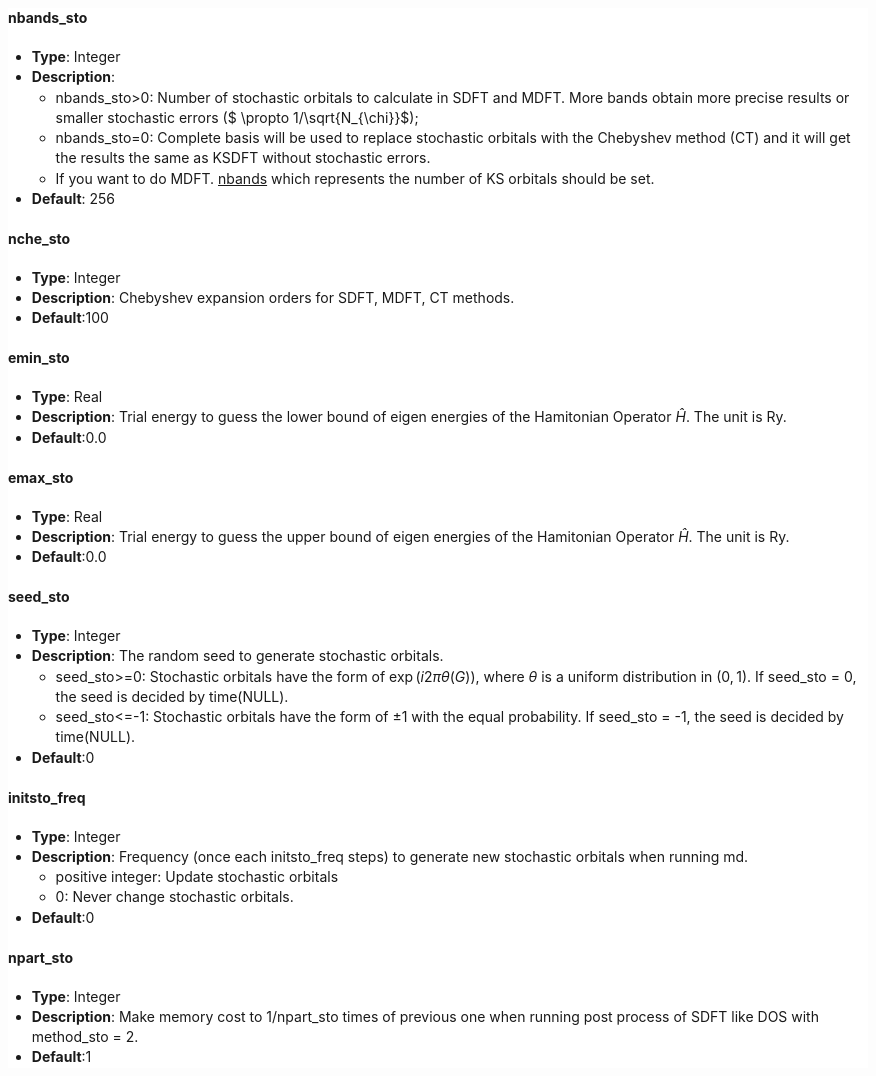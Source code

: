 #### nbands_sto

- **Type**: Integer
- **Description**:
  - nbands_sto>0: Number of stochastic orbitals to calculate in SDFT and MDFT.  More bands obtain more precise results or smaller stochastic errors ($ \propto 1/\sqrt{N_{\chi}}$);
  - nbands_sto=0: Complete basis will be used to replace stochastic orbitals with the Chebyshev method (CT) and it will get the results the same as KSDFT without stochastic errors.
  - If you want to do MDFT. [nbands](#nbands) which represents the number of KS orbitals should be set.
- **Default**: 256

#### nche_sto

- **Type**: Integer
- **Description**: Chebyshev expansion orders for SDFT, MDFT, CT methods.
- **Default**:100

#### emin_sto

- **Type**: Real
- **Description**: Trial energy to guess the lower bound of eigen energies of the Hamitonian Operator $\hat{H}$. The unit is Ry.
- **Default**:0.0

#### emax_sto

- **Type**: Real
- **Description**: Trial energy to guess the upper bound of eigen energies of the Hamitonian Operator $\hat{H}$. The unit is Ry.
- **Default**:0.0

#### seed_sto

- **Type**: Integer
- **Description**: The random seed to generate stochastic orbitals.
  - seed_sto>=0: Stochastic orbitals have the form of $\exp(i2\pi\theta(G))$, where $\theta$ is a uniform distribution in $(0,1)$. If seed_sto = 0, the seed is decided by time(NULL).
  - seed_sto<=-1: Stochastic orbitals have the form of $\pm1$ with the equal probability. If seed_sto = -1, the seed is decided by time(NULL).
- **Default**:0

#### initsto_freq

- **Type**: Integer
- **Description**: Frequency (once each initsto_freq steps) to generate new stochastic orbitals when running md.
  - positive integer: Update stochastic orbitals
  - 0:                Never change stochastic orbitals.
- **Default**:0

#### npart_sto

- **Type**: Integer
- **Description**: Make memory cost to 1/npart_sto times of previous one when running post process of SDFT like DOS with method_sto = 2.
- **Default**:1
